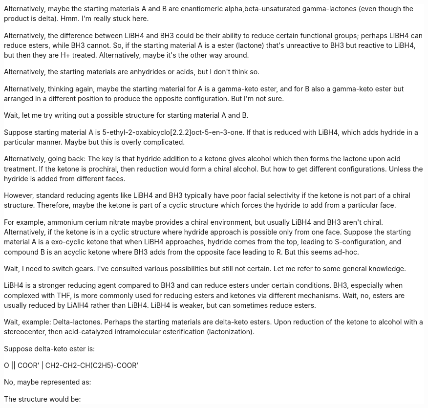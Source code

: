 Alternatively, maybe the starting materials A and B are enantiomeric alpha,beta-unsaturated gamma-lactones (even though the product is delta). Hmm. I'm really stuck here.

Alternatively, the difference between LiBH4 and BH3 could be their ability to reduce certain functional groups; perhaps LiBH4 can reduce esters, while BH3 cannot. So, if the starting material A is a ester (lactone) that's unreactive to BH3 but reactive to LiBH4, but then they are H+ treated. Alternatively, maybe it's the other way around.

Alternatively, the starting materials are anhydrides or acids, but I don't think so.

Alternatively, thinking again, maybe the starting material for A is a gamma-keto ester, and for B also a gamma-keto ester but arranged in a different position to produce the opposite configuration. But I'm not sure.

Wait, let me try writing out a possible structure for starting material A and B.

Suppose starting material A is 5-ethyl-2-oxabicyclo[2.2.2]oct-5-en-3-one. If that is reduced with LiBH4, which adds hydride in a particular manner. Maybe but this is overly complicated.

Alternatively, going back: The key is that hydride addition to a ketone gives alcohol which then forms the lactone upon acid treatment. If the ketone is prochiral, then reduction would form a chiral alcohol. But how to get different configurations. Unless the hydride is added from different faces.

However, standard reducing agents like LiBH4 and BH3 typically have poor facial selectivity if the ketone is not part of a chiral structure. Therefore, maybe the ketone is part of a cyclic structure which forces the hydride to add from a particular face.

For example, ammonium cerium nitrate maybe provides a chiral environment, but usually LiBH4 and BH3 aren't chiral. Alternatively, if the ketone is in a cyclic structure where hydride approach is possible only from one face. Suppose the starting material A is a exo-cyclic ketone that when LiBH4 approaches, hydride comes from the top, leading to S-configuration, and compound B is an acyclic ketone where BH3 adds from the opposite face leading to R. But this seems ad-hoc.

Wait, I need to switch gears. I've consulted various possibilities but still not certain. Let me refer to some general knowledge.

LiBH4 is a stronger reducing agent compared to BH3 and can reduce esters under certain conditions. BH3, especially when complexed with THF, is more commonly used for reducing esters and ketones via different mechanisms. Wait, no, esters are usually reduced by LiAlH4 rather than LiBH4. LiBH4 is weaker, but can sometimes reduce esters. 

Wait, example: Delta-lactones. Perhaps the starting materials are delta-keto esters. Upon reduction of the ketone to alcohol with a stereocenter, then acid-catalyzed intramolecular esterification (lactonization).

Suppose delta-keto ester is:

O
||
COOR’
 |
CH2-CH2-CH(C2H5)-COOR’ 

No, maybe represented as:

The structure would be:
